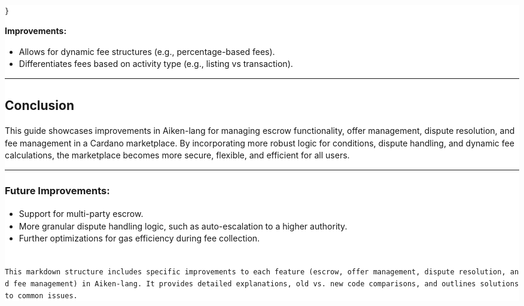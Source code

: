 ```aiken
}
```

**Improvements:**
- Allows for dynamic fee structures (e.g., percentage-based fees).
- Differentiates fees based on activity type (e.g., listing vs transaction).

---

## Conclusion

This guide showcases improvements in Aiken-lang for managing escrow functionality, offer management, dispute resolution, and fee management in a Cardano marketplace. By incorporating more robust logic for conditions, dispute handling, and dynamic fee calculations, the marketplace becomes more secure, flexible, and efficient for all users.

---

### Future Improvements:
- Support for multi-party escrow.
- More granular dispute handling logic, such as auto-escalation to a higher authority.
- Further optimizations for gas efficiency during fee collection.
```

This markdown structure includes specific improvements to each feature (escrow, offer management, dispute resolution, and fee management) in Aiken-lang. It provides detailed explanations, old vs. new code comparisons, and outlines solutions to common issues.
